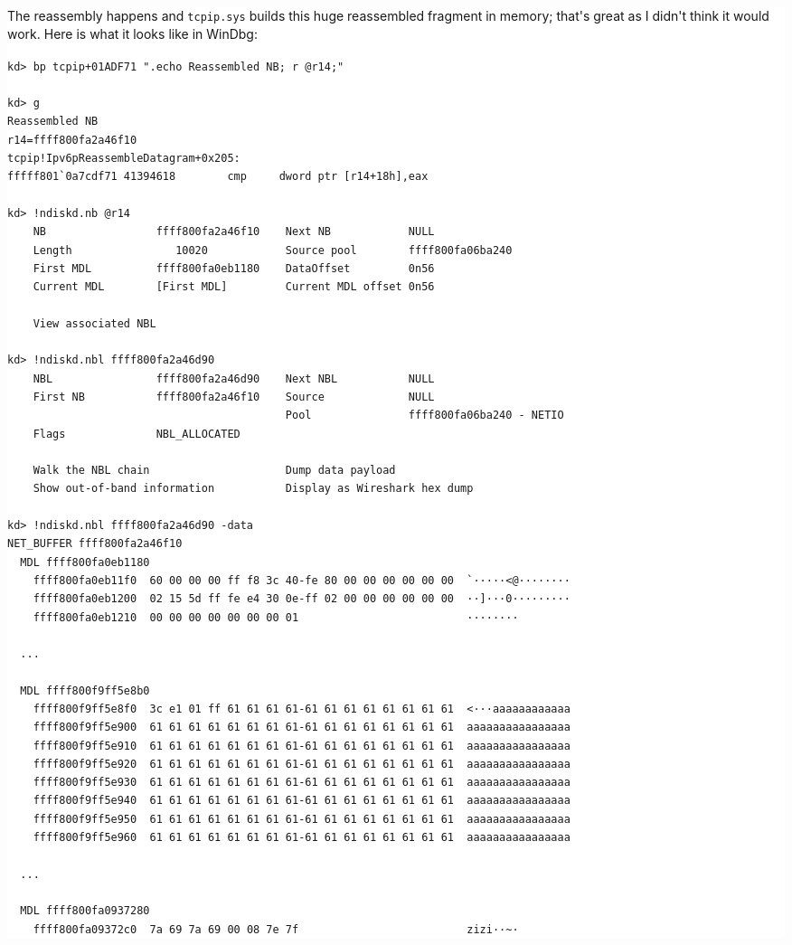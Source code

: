 The reassembly happens and `tcpip.sys` builds this huge reassembled fragment in memory; that's great as I didn't think it would work. Here is what it looks like in WinDbg:

```text
kd> bp tcpip+01ADF71 ".echo Reassembled NB; r @r14;"

kd> g
Reassembled NB
r14=ffff800fa2a46f10
tcpip!Ipv6pReassembleDatagram+0x205:
fffff801`0a7cdf71 41394618        cmp     dword ptr [r14+18h],eax

kd> !ndiskd.nb @r14
    NB                 ffff800fa2a46f10    Next NB            NULL
    Length                10020            Source pool        ffff800fa06ba240
    First MDL          ffff800fa0eb1180    DataOffset         0n56
    Current MDL        [First MDL]         Current MDL offset 0n56

    View associated NBL

kd> !ndiskd.nbl ffff800fa2a46d90
    NBL                ffff800fa2a46d90    Next NBL           NULL
    First NB           ffff800fa2a46f10    Source             NULL
                                           Pool               ffff800fa06ba240 - NETIO
    Flags              NBL_ALLOCATED

    Walk the NBL chain                     Dump data payload
    Show out-of-band information           Display as Wireshark hex dump

kd> !ndiskd.nbl ffff800fa2a46d90 -data
NET_BUFFER ffff800fa2a46f10
  MDL ffff800fa0eb1180
    ffff800fa0eb11f0  60 00 00 00 ff f8 3c 40-fe 80 00 00 00 00 00 00  `·····<@········
    ffff800fa0eb1200  02 15 5d ff fe e4 30 0e-ff 02 00 00 00 00 00 00  ··]···0·········
    ffff800fa0eb1210  00 00 00 00 00 00 00 01                          ········

  ...

  MDL ffff800f9ff5e8b0
    ffff800f9ff5e8f0  3c e1 01 ff 61 61 61 61-61 61 61 61 61 61 61 61  <···aaaaaaaaaaaa
    ffff800f9ff5e900  61 61 61 61 61 61 61 61-61 61 61 61 61 61 61 61  aaaaaaaaaaaaaaaa
    ffff800f9ff5e910  61 61 61 61 61 61 61 61-61 61 61 61 61 61 61 61  aaaaaaaaaaaaaaaa
    ffff800f9ff5e920  61 61 61 61 61 61 61 61-61 61 61 61 61 61 61 61  aaaaaaaaaaaaaaaa
    ffff800f9ff5e930  61 61 61 61 61 61 61 61-61 61 61 61 61 61 61 61  aaaaaaaaaaaaaaaa
    ffff800f9ff5e940  61 61 61 61 61 61 61 61-61 61 61 61 61 61 61 61  aaaaaaaaaaaaaaaa
    ffff800f9ff5e950  61 61 61 61 61 61 61 61-61 61 61 61 61 61 61 61  aaaaaaaaaaaaaaaa
    ffff800f9ff5e960  61 61 61 61 61 61 61 61-61 61 61 61 61 61 61 61  aaaaaaaaaaaaaaaa

  ...

  MDL ffff800fa0937280
    ffff800fa09372c0  7a 69 7a 69 00 08 7e 7f                          zizi··~·
```
